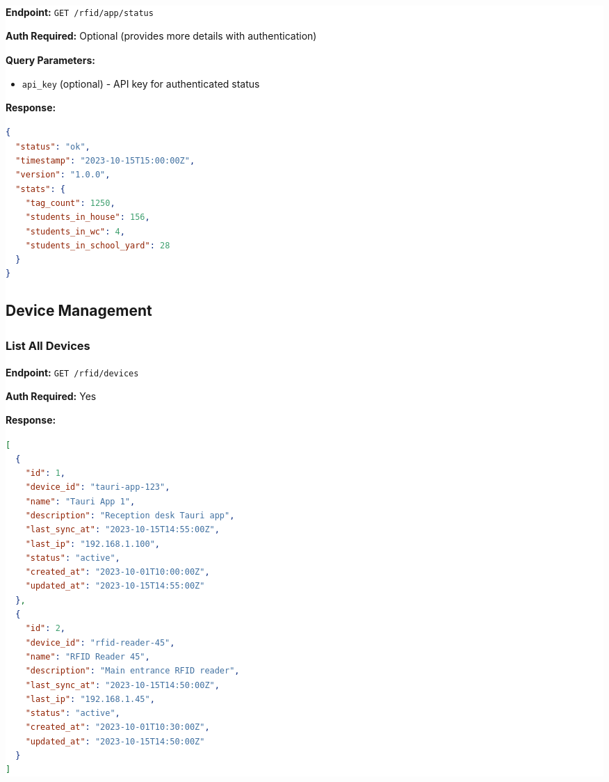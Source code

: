 **Endpoint:** `GET /rfid/app/status`

**Auth Required:** Optional (provides more details with authentication)

**Query Parameters:**
- `api_key` (optional) - API key for authenticated status

**Response:**
```json
{
  "status": "ok",
  "timestamp": "2023-10-15T15:00:00Z",
  "version": "1.0.0",
  "stats": {
    "tag_count": 1250,
    "students_in_house": 156,
    "students_in_wc": 4,
    "students_in_school_yard": 28
  }
}
```

## Device Management

### List All Devices

**Endpoint:** `GET /rfid/devices`

**Auth Required:** Yes

**Response:**
```json
[
  {
    "id": 1,
    "device_id": "tauri-app-123",
    "name": "Tauri App 1",
    "description": "Reception desk Tauri app",
    "last_sync_at": "2023-10-15T14:55:00Z",
    "last_ip": "192.168.1.100",
    "status": "active",
    "created_at": "2023-10-01T10:00:00Z",
    "updated_at": "2023-10-15T14:55:00Z"
  },
  {
    "id": 2,
    "device_id": "rfid-reader-45",
    "name": "RFID Reader 45",
    "description": "Main entrance RFID reader",
    "last_sync_at": "2023-10-15T14:50:00Z",
    "last_ip": "192.168.1.45",
    "status": "active",
    "created_at": "2023-10-01T10:30:00Z",
    "updated_at": "2023-10-15T14:50:00Z"
  }
]
```

